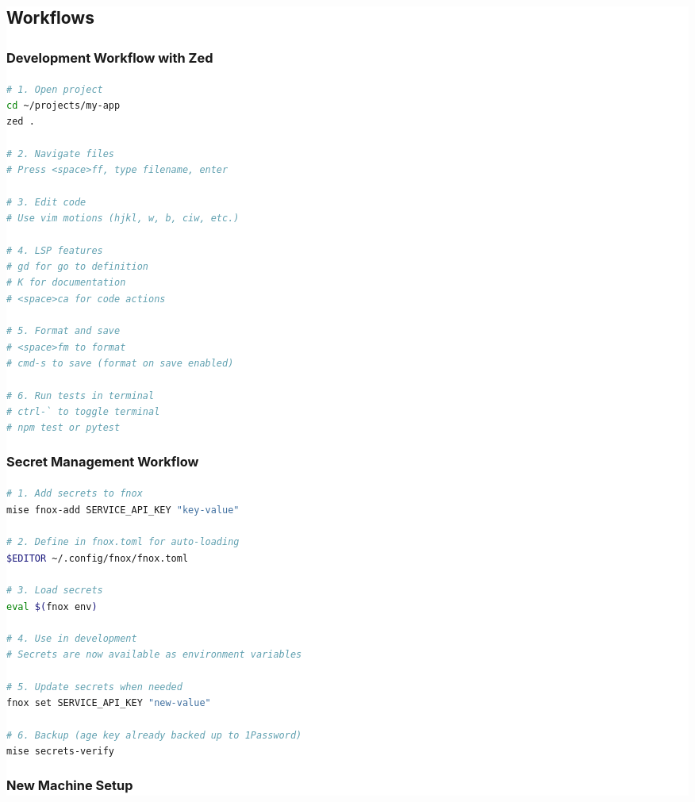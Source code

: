 ## Workflows

### Development Workflow with Zed

```bash
# 1. Open project
cd ~/projects/my-app
zed .

# 2. Navigate files
# Press <space>ff, type filename, enter

# 3. Edit code
# Use vim motions (hjkl, w, b, ciw, etc.)

# 4. LSP features
# gd for go to definition
# K for documentation
# <space>ca for code actions

# 5. Format and save
# <space>fm to format
# cmd-s to save (format on save enabled)

# 6. Run tests in terminal
# ctrl-` to toggle terminal
# npm test or pytest
```

### Secret Management Workflow

```bash
# 1. Add secrets to fnox
mise fnox-add SERVICE_API_KEY "key-value"

# 2. Define in fnox.toml for auto-loading
$EDITOR ~/.config/fnox/fnox.toml

# 3. Load secrets
eval $(fnox env)

# 4. Use in development
# Secrets are now available as environment variables

# 5. Update secrets when needed
fnox set SERVICE_API_KEY "new-value"

# 6. Backup (age key already backed up to 1Password)
mise secrets-verify
```

### New Machine Setup
